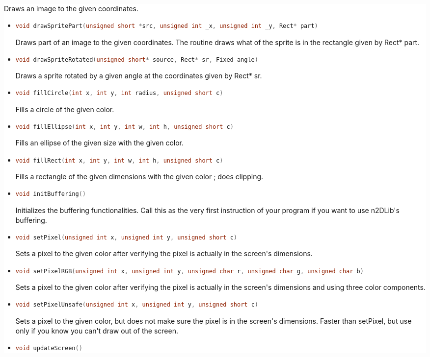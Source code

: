   Draws an image to the given coordinates.

- ```C
  void drawSpritePart(unsigned short *src, unsigned int _x, unsigned int _y, Rect* part)
  ```

  Draws part of an image to the given coordinates. The routine draws what of the sprite is in the rectangle given by Rect* part.

- ```C
  void drawSpriteRotated(unsigned short* source, Rect* sr, Fixed angle)
  ```

  Draws a sprite rotated by a given angle at the coordinates given by Rect* sr.

- ```C
  void fillCircle(int x, int y, int radius, unsigned short c)
  ```

  Fills a circle of the given color.

- ```C
  void fillEllipse(int x, int y, int w, int h, unsigned short c)
  ```

  Fills an ellipse of the given size with the given color.

- ```C
  void fillRect(int x, int y, int w, int h, unsigned short c)
  ```

  Fills a rectangle of the given dimensions with the given color ; does clipping.

- ```C
  void initBuffering()
  ```

  Initializes the buffering functionalities. Call this as the very first instruction of your program if you want to use n2DLib's buffering.

- ```C
  void setPixel(unsigned int x, unsigned int y, unsigned short c)
  ```

  Sets a pixel to the given color after verifying the pixel is actually in the screen's dimensions.

- ```C
  void setPixelRGB(unsigned int x, unsigned int y, unsigned char r, unsigned char g, unsigned char b)
  ```

  Sets a pixel to the given color after verifying the pixel is actually in the screen's dimensions and using three color components.

- ```C
  void setPixelUnsafe(unsigned int x, unsigned int y, unsigned short c)
  ```

  Sets a pixel to the given color, but does not make sure the pixel is in the screen's dimensions. Faster than setPixel, but use only if you know you can't draw out of the screen.

- ```C
  void updateScreen()
  ```
